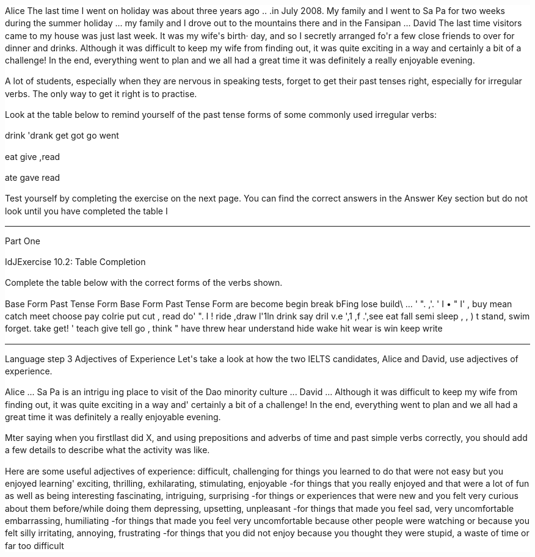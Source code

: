  Alice The last time I went on holiday was about three years ago .. .in July 2008. My family and I went to Sa Pa for two weeks during the summer holiday ... my family and I drove out to the mountains there and in the Fansipan ... David The last time visitors came to my house was just last week. It was my wife's birth· day, and so I secretly arranged fo'r a few close friends to over for dinner and drinks. Although it was difficult to keep my wife from finding out, it was quite exciting in a way and certainly a bit of a challenge! In the end, everything went to plan and we all had a great time it was definitely a really enjoyable evening. 

A lot of students, especially when they are nervous in speaking tests, forget to get their past tenses right, especially for irregular verbs. The only way to get it right is to practise. 

 Look at the table below to remind yourself of the past tense forms of some commonly used irregular verbs: 

 drink 'drank get got go went 

 eat give ,read 

 ate gave read 

Test yourself by completing the exercise on the next page. You can find the correct answers in the Answer Key section but do not look until you have completed the table I 

---

 Part One 

IdJExercise 10.2: Table Completion 

 Complete the table below with the correct forms of the verbs shown. 

 Base Form Past Tense Form Base Form Past Tense Form are become begin break bFing lose build\ ... ' ". ,'. ' I • " I' , buy mean catch meet choose pay coIrie put cut , read do' ". I \! ride ,draw l'1ln drink say driI v.e ',1 ,f .',see eat fall semi sleep , , ) t stand, swim forget. take get! ' teach give tell go , think " have threw hear understand hide wake hit wear is win keep write 

---

 Language step 3 Adjectives of Experience Let's take a look at how the two IELTS candidates, Alice and David, use adjectives of experience. 

 Alice ... Sa Pa is an intrigu ing place to visit of the Dao minority culture ... David ... Although it was difficult to keep my wife from finding out, it was quite exciting in a way and' certainly a bit of a challenge! In the end, everything went to plan and we all had a great time it was definitely a really enjoyable evening. 

Mter saying when you firstllast did X, and using prepositions and adverbs of time and past simple verbs correctly, you should add a few details to describe what the activity was like. 

 Here are some useful adjectives of experience: difficult, challenging for things you learned to do that were not easy but you enjoyed learning' exciting, thrilling, exhilarating, stimulating, enjoyable -for things that you really enjoyed and that were a lot of fun as well as being interesting fascinating, intriguing, surprising -for things or experiences that were new and you felt very curious about them before/while doing them depressing, upsetting, unpleasant -for things that made you feel sad, very uncomfortable embarrassing, humiliating -for things that made you feel very uncomfortable because other people were watching or because you felt silly irritating, annoying, frustrating -for things that you did not enjoy because you thought they were stupid, a waste of time or far too difficult 
